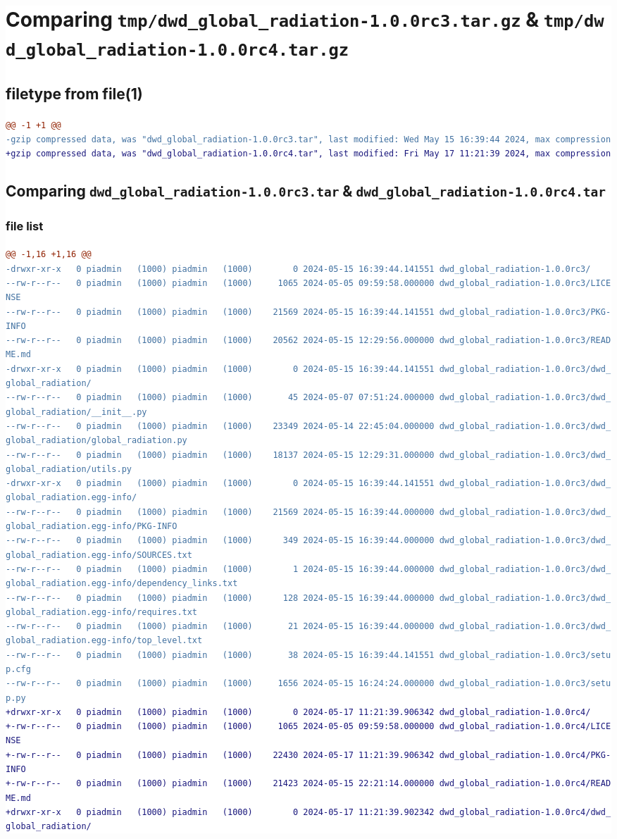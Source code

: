 # Comparing `tmp/dwd_global_radiation-1.0.0rc3.tar.gz` & `tmp/dwd_global_radiation-1.0.0rc4.tar.gz`

## filetype from file(1)

```diff
@@ -1 +1 @@
-gzip compressed data, was "dwd_global_radiation-1.0.0rc3.tar", last modified: Wed May 15 16:39:44 2024, max compression
+gzip compressed data, was "dwd_global_radiation-1.0.0rc4.tar", last modified: Fri May 17 11:21:39 2024, max compression
```

## Comparing `dwd_global_radiation-1.0.0rc3.tar` & `dwd_global_radiation-1.0.0rc4.tar`

### file list

```diff
@@ -1,16 +1,16 @@
-drwxr-xr-x   0 piadmin   (1000) piadmin   (1000)        0 2024-05-15 16:39:44.141551 dwd_global_radiation-1.0.0rc3/
--rw-r--r--   0 piadmin   (1000) piadmin   (1000)     1065 2024-05-05 09:59:58.000000 dwd_global_radiation-1.0.0rc3/LICENSE
--rw-r--r--   0 piadmin   (1000) piadmin   (1000)    21569 2024-05-15 16:39:44.141551 dwd_global_radiation-1.0.0rc3/PKG-INFO
--rw-r--r--   0 piadmin   (1000) piadmin   (1000)    20562 2024-05-15 12:29:56.000000 dwd_global_radiation-1.0.0rc3/README.md
-drwxr-xr-x   0 piadmin   (1000) piadmin   (1000)        0 2024-05-15 16:39:44.141551 dwd_global_radiation-1.0.0rc3/dwd_global_radiation/
--rw-r--r--   0 piadmin   (1000) piadmin   (1000)       45 2024-05-07 07:51:24.000000 dwd_global_radiation-1.0.0rc3/dwd_global_radiation/__init__.py
--rw-r--r--   0 piadmin   (1000) piadmin   (1000)    23349 2024-05-14 22:45:04.000000 dwd_global_radiation-1.0.0rc3/dwd_global_radiation/global_radiation.py
--rw-r--r--   0 piadmin   (1000) piadmin   (1000)    18137 2024-05-15 12:29:31.000000 dwd_global_radiation-1.0.0rc3/dwd_global_radiation/utils.py
-drwxr-xr-x   0 piadmin   (1000) piadmin   (1000)        0 2024-05-15 16:39:44.141551 dwd_global_radiation-1.0.0rc3/dwd_global_radiation.egg-info/
--rw-r--r--   0 piadmin   (1000) piadmin   (1000)    21569 2024-05-15 16:39:44.000000 dwd_global_radiation-1.0.0rc3/dwd_global_radiation.egg-info/PKG-INFO
--rw-r--r--   0 piadmin   (1000) piadmin   (1000)      349 2024-05-15 16:39:44.000000 dwd_global_radiation-1.0.0rc3/dwd_global_radiation.egg-info/SOURCES.txt
--rw-r--r--   0 piadmin   (1000) piadmin   (1000)        1 2024-05-15 16:39:44.000000 dwd_global_radiation-1.0.0rc3/dwd_global_radiation.egg-info/dependency_links.txt
--rw-r--r--   0 piadmin   (1000) piadmin   (1000)      128 2024-05-15 16:39:44.000000 dwd_global_radiation-1.0.0rc3/dwd_global_radiation.egg-info/requires.txt
--rw-r--r--   0 piadmin   (1000) piadmin   (1000)       21 2024-05-15 16:39:44.000000 dwd_global_radiation-1.0.0rc3/dwd_global_radiation.egg-info/top_level.txt
--rw-r--r--   0 piadmin   (1000) piadmin   (1000)       38 2024-05-15 16:39:44.141551 dwd_global_radiation-1.0.0rc3/setup.cfg
--rw-r--r--   0 piadmin   (1000) piadmin   (1000)     1656 2024-05-15 16:24:24.000000 dwd_global_radiation-1.0.0rc3/setup.py
+drwxr-xr-x   0 piadmin   (1000) piadmin   (1000)        0 2024-05-17 11:21:39.906342 dwd_global_radiation-1.0.0rc4/
+-rw-r--r--   0 piadmin   (1000) piadmin   (1000)     1065 2024-05-05 09:59:58.000000 dwd_global_radiation-1.0.0rc4/LICENSE
+-rw-r--r--   0 piadmin   (1000) piadmin   (1000)    22430 2024-05-17 11:21:39.906342 dwd_global_radiation-1.0.0rc4/PKG-INFO
+-rw-r--r--   0 piadmin   (1000) piadmin   (1000)    21423 2024-05-15 22:21:14.000000 dwd_global_radiation-1.0.0rc4/README.md
+drwxr-xr-x   0 piadmin   (1000) piadmin   (1000)        0 2024-05-17 11:21:39.902342 dwd_global_radiation-1.0.0rc4/dwd_global_radiation/
```